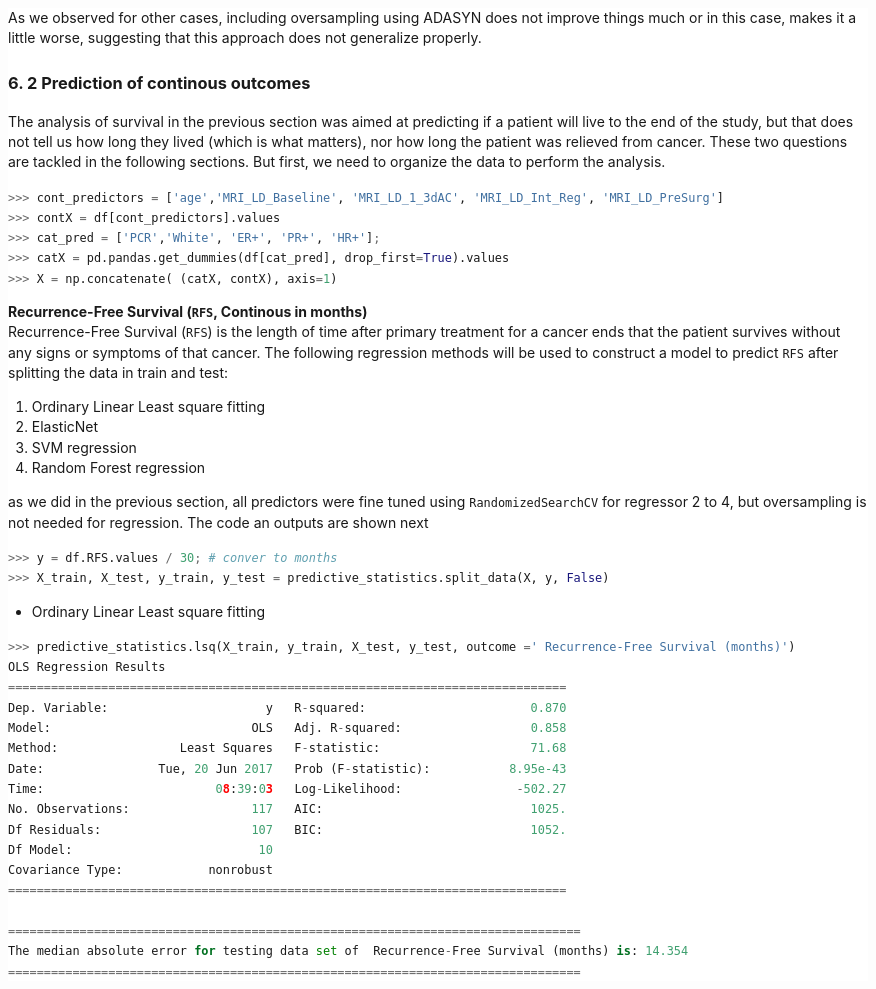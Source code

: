 As we observed for other cases, including oversampling using ADASYN does not improve things much or in this case, makes it a little worse, suggesting that this approach does not generalize properly.    

### 6. 2 Prediction of continous outcomes
The analysis of survival in the previous section was aimed at predicting if a patient will live to the end of the study, but that does not tell us how long they lived (which is what matters), nor how long the patient was relieved from cancer. These two questions are tackled in the following sections. But first, we need to organize the data to perform the analysis.

```Python
>>> cont_predictors = ['age','MRI_LD_Baseline', 'MRI_LD_1_3dAC', 'MRI_LD_Int_Reg', 'MRI_LD_PreSurg']
>>> contX = df[cont_predictors].values
>>> cat_pred = ['PCR','White', 'ER+', 'PR+', 'HR+'];
>>> catX = pd.pandas.get_dummies(df[cat_pred], drop_first=True).values
>>> X = np.concatenate( (catX, contX), axis=1)
```

**Recurrence-Free Survival (`RFS`, Continous in months)**   
Recurrence-Free Survival (`RFS`) is the length of time after primary treatment for a cancer ends that the patient survives without any signs or symptoms of that cancer. The following regression methods will be used to construct a model to predict `RFS` after splitting the data in train and test:

1. Ordinary Linear Least square fitting
2. ElasticNet
3. SVM regression
4. Random Forest regression

as we did in the previous section, all predictors were fine tuned using `RandomizedSearchCV` for regressor 2 to 4, but oversampling is not needed for regression. The code an outputs are shown next

```Python
>>> y = df.RFS.values / 30; # conver to months
>>> X_train, X_test, y_train, y_test = predictive_statistics.split_data(X, y, False)
```

- Ordinary Linear Least square fitting

```Python
>>> predictive_statistics.lsq(X_train, y_train, X_test, y_test, outcome =' Recurrence-Free Survival (months)')
OLS Regression Results                            
==============================================================================
Dep. Variable:                      y   R-squared:                       0.870
Model:                            OLS   Adj. R-squared:                  0.858
Method:                 Least Squares   F-statistic:                     71.68
Date:                Tue, 20 Jun 2017   Prob (F-statistic):           8.95e-43
Time:                        08:39:03   Log-Likelihood:                -502.27
No. Observations:                 117   AIC:                             1025.
Df Residuals:                     107   BIC:                             1052.
Df Model:                          10                                         
Covariance Type:            nonrobust                                         
==============================================================================

================================================================================
The median absolute error for testing data set of  Recurrence-Free Survival (months) is: 14.354
================================================================================
```
